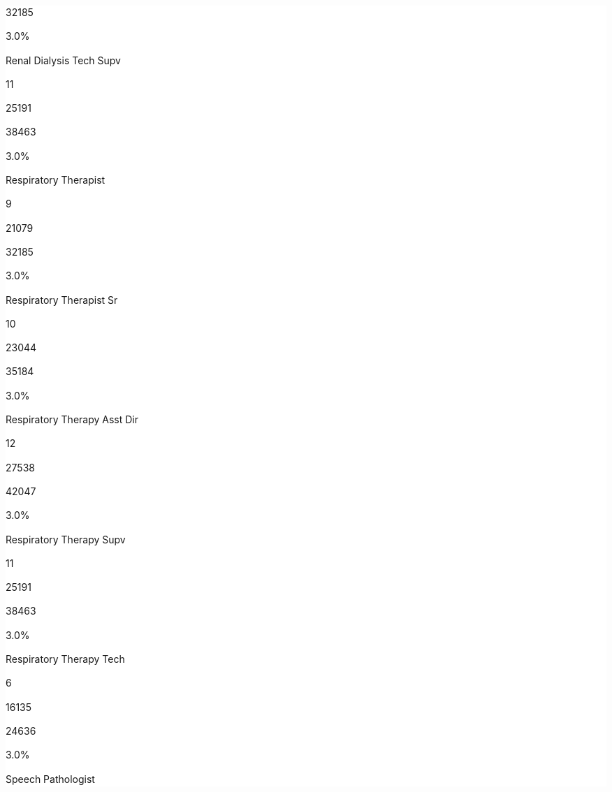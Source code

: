 32185

3.0%

Renal Dialysis Tech Supv

11

25191

38463

3.0%

Respiratory Therapist

9

21079

32185

3.0%

Respiratory Therapist Sr

10

23044

35184

3.0%

Respiratory Therapy Asst Dir

12

27538

42047

3.0%

Respiratory Therapy Supv

11

25191

38463

3.0%

Respiratory Therapy Tech

6

16135

24636

3.0%

Speech Pathologist
